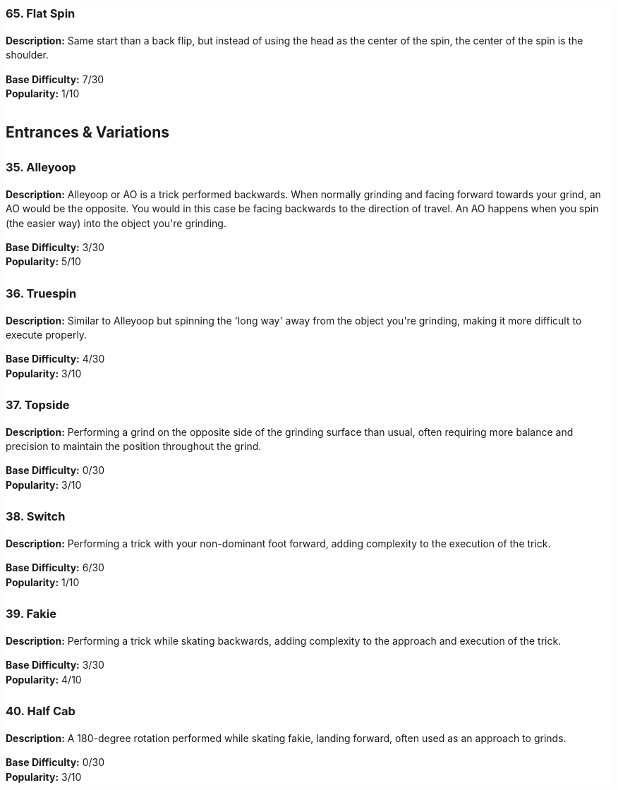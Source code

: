 ### 65. Flat Spin
**Description:** Same start than a back flip, but instead of using the head as the center of the spin, the center of the spin is the shoulder.

**Base Difficulty:** 7/30  
**Popularity:** 1/10

## Entrances & Variations

### 35. Alleyoop
**Description:** Alleyoop or AO is a trick performed backwards. When normally grinding and facing forward towards your grind, an AO would be the opposite. You would in this case be facing backwards to the direction of travel. An AO happens when you spin (the easier way) into the object you're grinding.

**Base Difficulty:** 3/30  
**Popularity:** 5/10

### 36. Truespin
**Description:** Similar to Alleyoop but spinning the 'long way' away from the object you're grinding, making it more difficult to execute properly.

**Base Difficulty:** 4/30  
**Popularity:** 3/10

### 37. Topside
**Description:** Performing a grind on the opposite side of the grinding surface than usual, often requiring more balance and precision to maintain the position throughout the grind.

**Base Difficulty:** 0/30  
**Popularity:** 3/10

### 38. Switch
**Description:** Performing a trick with your non-dominant foot forward, adding complexity to the execution of the trick.

**Base Difficulty:** 6/30  
**Popularity:** 1/10

### 39. Fakie
**Description:** Performing a trick while skating backwards, adding complexity to the approach and execution of the trick.

**Base Difficulty:** 3/30  
**Popularity:** 4/10

### 40. Half Cab
**Description:** A 180-degree rotation performed while skating fakie, landing forward, often used as an approach to grinds.

**Base Difficulty:** 0/30  
**Popularity:** 3/10
